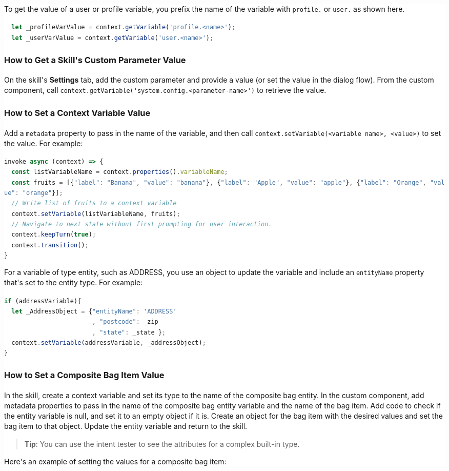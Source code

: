 To get the value of a user or profile variable, you prefix the name of the variable with `profile.` or `user.` as shown here.
```javascript
  let _profileVarValue = context.getVariable('profile.<name>');
  let _userVarValue = context.getVariable('user.<name>');  
```
### How to Get a Skill's Custom Parameter Value <a name="get-custom-param">

On the skill's **Settings** tab, add the custom parameter and provide a value (or set the value in the dialog flow). From the custom component, call `context.getVariable('system.config.<parameter-name>')` to retrieve the value.

### How to Set a Context Variable Value <a name="set-var">

Add a `metadata` property to pass in the name of the variable, and then call `context.setVariable(<variable name>, <value>)` to set the value. For example:

```javascript
invoke async (context) => {
  const listVariableName = context.properties().variableName;
  const fruits = [{"label": "Banana", "value": "banana"}, {"label": "Apple", "value": "apple"}, {"label": "Orange", "value": "orange"}];
  // Write list of fruits to a context variable
  context.setVariable(listVariableName, fruits);
  // Navigate to next state without first prompting for user interaction.
  context.keepTurn(true);
  context.transition();
}
```

For a variable of type entity, such as ADDRESS, you use an object to update the variable and include an `entityName` property that's set to the entity type. For example:

```javascript
if (addressVariable){
  let _AddressObject = {"entityName": 'ADDRESS'
                        , "postcode": _zip
                        , "state": _state };
  context.setVariable(addressVariable, _addressObject);
}
```

### How to Set a Composite Bag Item Value <a name="set-bag-item">

In the skill, create a context variable and set its type to the name of the composite bag entity. In the custom component, add metadata properties to pass in the name of the composite bag entity variable and the name of the bag item. Add code to check if the entity variable is null, and set it to an empty object if it is. Create an object for the bag item with the desired values and set the bag item to that object. Update the entity variable and return to the skill.
 
> **Tip**: You can use the intent tester to see the attributes for a complex built-in type.
 
Here's an example of setting the values for a composite bag item:
